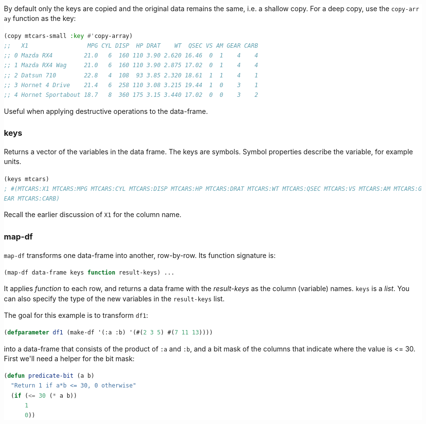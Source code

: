 By default only the keys are copied and the original data remains the
same, i.e. a shallow copy. For a deep copy, use the `copy-array`
function as the key:

```lisp
(copy mtcars-small :key #'copy-array)
;;   X1                 MPG CYL DISP  HP DRAT    WT  QSEC VS AM GEAR CARB
;; 0 Mazda RX4         21.0   6  160 110 3.90 2.620 16.46  0  1    4    4
;; 1 Mazda RX4 Wag     21.0   6  160 110 3.90 2.875 17.02  0  1    4    4
;; 2 Datsun 710        22.8   4  108  93 3.85 2.320 18.61  1  1    4    1
;; 3 Hornet 4 Drive    21.4   6  258 110 3.08 3.215 19.44  1  0    3    1
;; 4 Hornet Sportabout 18.7   8  360 175 3.15 3.440 17.02  0  0    3    2

```

Useful when applying destructive operations to the data-frame.

### keys

Returns a vector of the variables in the data frame. The keys are
symbols. Symbol properties describe the variable, for example units.

```lisp
(keys mtcars)
; #(MTCARS:X1 MTCARS:MPG MTCARS:CYL MTCARS:DISP MTCARS:HP MTCARS:DRAT MTCARS:WT MTCARS:QSEC MTCARS:VS MTCARS:AM MTCARS:GEAR MTCARS:CARB)
```

Recall the earlier discussion of `X1` for the column name.


### map-df

`map-df` transforms one data-frame into another, row-by-row. Its
function signature is:

```lisp
(map-df data-frame keys function result-keys) ...
```

It applies _function_ to each row, and returns a data frame with the
_result-keys_ as the column (variable) names.  `keys` is a _list_.
You can also specify the type of the new variables in the
`result-keys` list.

The goal for this example is to transform `df1`:

```lisp
(defparameter df1 (make-df '(:a :b) '(#(2 3 5) #(7 11 13))))
```

into a data-frame that consists of the product of `:a` and `:b`, and a
bit mask of the columns that indicate where the value is <= 30.  First
we'll need a helper for the bit mask:

```lisp
(defun predicate-bit (a b)
  "Return 1 if a*b <= 30, 0 otherwise"
  (if (<= 30 (* a b))
      1
      0))
```
